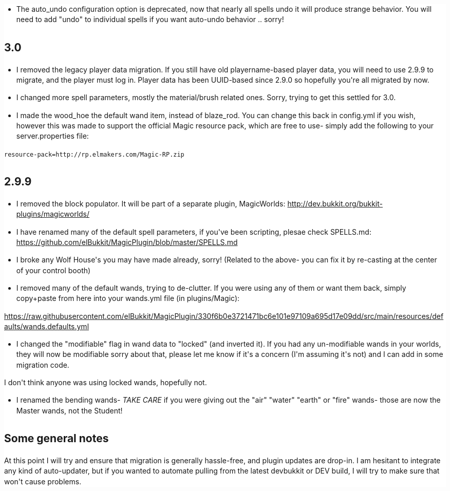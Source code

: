 * The auto_undo configuration option is deprecated, now that nearly all spells undo it will produce strange behavior. You
  will need to add "undo" to individual spells if you want auto-undo behavior .. sorry!

## 3.0

* I removed the legacy player data migration. If you still have old playername-based player data, you will need to
  use 2.9.9 to migrate, and the player must log in. Player data has been UUID-based since 2.9.0 so hopefully you're all migrated by now.

* I changed more spell parameters, mostly the material/brush related ones. Sorry, trying to get this settled for 3.0.

* I made the wood_hoe the default wand item, instead of blaze_rod. You can change this back in config.yml if you wish, however this
  was made to support the official Magic resource pack, which are free to use- simply add the following to your server.properties file:

```  
resource-pack=http://rp.elmakers.com/Magic-RP.zip
```

## 2.9.9

* I removed the block populator. It will be part of a separate plugin, MagicWorlds: http://dev.bukkit.org/bukkit-plugins/magicworlds/

* I have renamed many of the default spell parameters, if you've been scripting, plesae check SPELLS.md: https://github.com/elBukkit/MagicPlugin/blob/master/SPELLS.md

* I broke any Wolf House's you may have made already, sorry! (Related to the above- you can fix it by re-casting at the center of your control booth)

* I removed many of the default wands, trying to de-clutter. If you were using any of them or want them back,
simply copy+paste from here into your wands.yml file (in plugins/Magic):

https://raw.githubusercontent.com/elBukkit/MagicPlugin/330f6b0e3721471bc6e101e97109a695d17e09dd/src/main/resources/defaults/wands.defaults.yml

* I changed the "modifiable" flag in wand data to "locked" (and inverted it). If you had any un-modifiable wands in your worlds, they will
now be modifiable sorry about that, please let me know if it's a concern (I'm assuming it's not) and I can add in some migration code.

I don't think anyone was using locked wands, hopefully not.

* I renamed the bending wands- *TAKE CARE* if you were giving out the "air" "water" "earth" or "fire" wands- those are now
the Master wands, not the Student!

## Some general notes

At this point I will try and ensure that migration is generally hassle-free, and plugin updates are
drop-in. I am hesitant to integrate any kind of auto-updater, but if you wanted to automate pulling
from the latest devbukkit or DEV build, I will try to make sure that won't cause problems.
